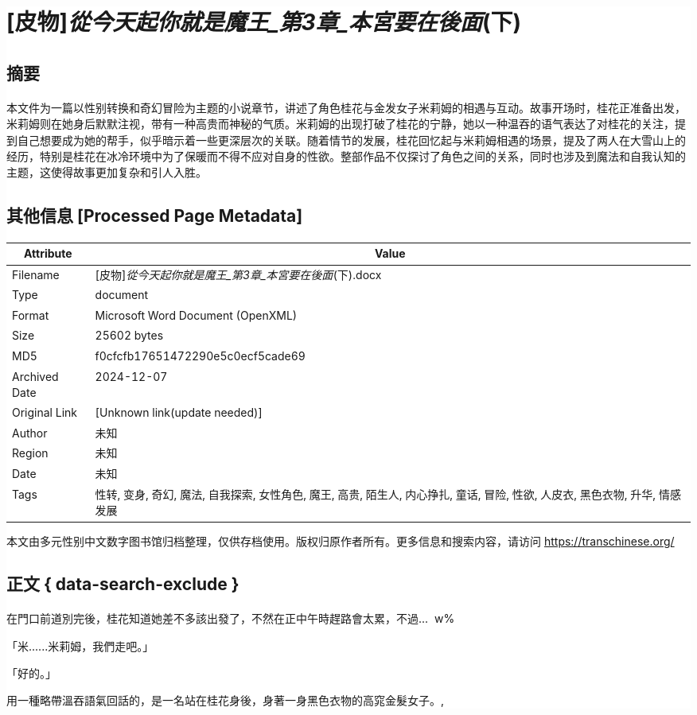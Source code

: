 # [皮物]_從今天起你就是魔王_第3章_本宮要在後面_(下)



## 摘要


本文件为一篇以性别转换和奇幻冒险为主题的小说章节，讲述了角色桂花与金发女子米莉姆的相遇与互动。故事开场时，桂花正准备出发，米莉姆则在她身后默默注视，带有一种高贵而神秘的气质。米莉姆的出现打破了桂花的宁静，她以一种温吞的语气表达了对桂花的关注，提到自己想要成为她的帮手，似乎暗示着一些更深层次的关联。随着情节的发展，桂花回忆起与米莉姆相遇的场景，提及了两人在大雪山上的经历，特别是桂花在冰冷环境中为了保暖而不得不应对自身的性欲。整部作品不仅探讨了角色之间的关系，同时也涉及到魔法和自我认知的主题，这使得故事更加复杂和引人入胜。



## 其他信息 [Processed Page Metadata]

| Attribute       | Value                                  |
|-----------------|----------------------------------------|
| Filename        | [皮物]_從今天起你就是魔王_第3章_本宮要在後面_(下).docx                             |
| Type            | document                                 |
| Format          | Microsoft Word Document (OpenXML)                               |
| Size            | 25602 bytes                           |
| MD5             | f0cfcfb17651472290e5c0ecf5cade69                                  |
| Archived Date   | 2024-12-07                             |
| Original Link   | [Unknown link(update needed)]                         |
| Author          | 未知                               |
| Region          | 未知                               |
| Date            | 未知                                 |
| Tags            | 性转, 变身, 奇幻, 魔法, 自我探索, 女性角色, 魔王, 高贵, 陌生人, 内心挣扎, 童话, 冒险, 性欲, 人皮衣, 黑色衣物, 升华, 情感发展                                 |

本文由多元性别中文数字图书馆归档整理，仅供存档使用。版权归原作者所有。更多信息和搜索内容，请访问 <https://transchinese.org/>


## 正文 { data-search-exclude }


在門口前道別完後，桂花知道她差不多該出發了，不然在正中午時趕路會太累，不過...  w%



「米......米莉姆，我們走吧。」



「好的。」



用一種略帶溫吞語氣回話的，是一名站在桂花身後，身著一身黑色衣物的高窕金髮女子。,
